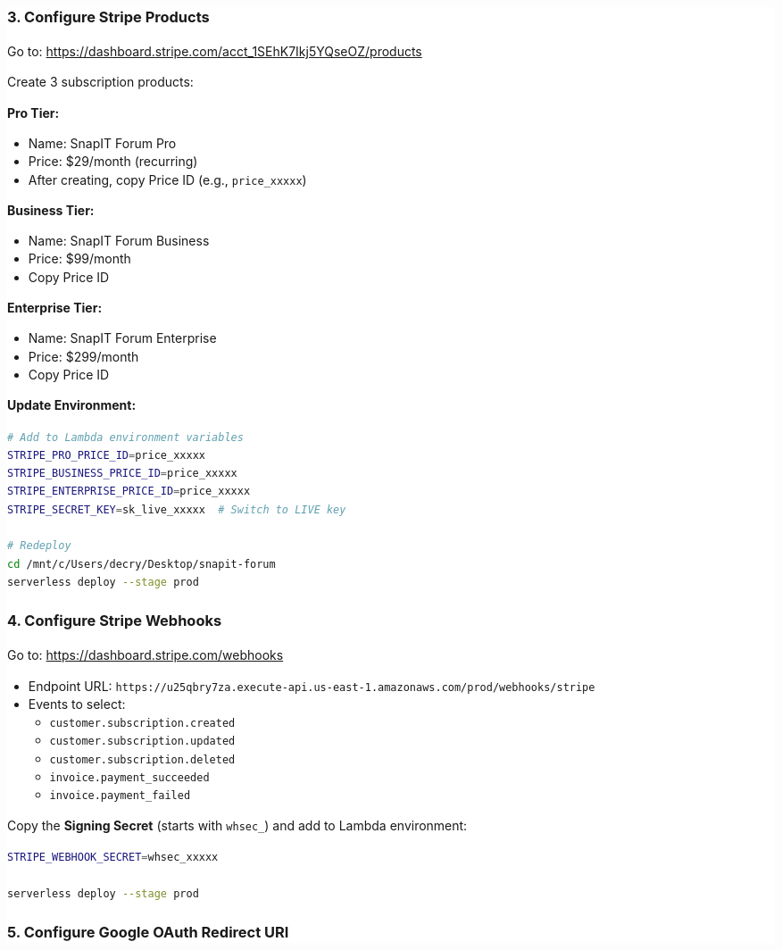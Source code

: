 ### 3. Configure Stripe Products

Go to: https://dashboard.stripe.com/acct_1SEhK7Ikj5YQseOZ/products

Create 3 subscription products:

**Pro Tier:**
- Name: SnapIT Forum Pro
- Price: $29/month (recurring)
- After creating, copy Price ID (e.g., `price_xxxxx`)

**Business Tier:**
- Name: SnapIT Forum Business
- Price: $99/month
- Copy Price ID

**Enterprise Tier:**
- Name: SnapIT Forum Enterprise
- Price: $299/month
- Copy Price ID

**Update Environment:**
```bash
# Add to Lambda environment variables
STRIPE_PRO_PRICE_ID=price_xxxxx
STRIPE_BUSINESS_PRICE_ID=price_xxxxx
STRIPE_ENTERPRISE_PRICE_ID=price_xxxxx
STRIPE_SECRET_KEY=sk_live_xxxxx  # Switch to LIVE key

# Redeploy
cd /mnt/c/Users/decry/Desktop/snapit-forum
serverless deploy --stage prod
```

### 4. Configure Stripe Webhooks

Go to: https://dashboard.stripe.com/webhooks

- Endpoint URL: `https://u25qbry7za.execute-api.us-east-1.amazonaws.com/prod/webhooks/stripe`
- Events to select:
  - `customer.subscription.created`
  - `customer.subscription.updated`
  - `customer.subscription.deleted`
  - `invoice.payment_succeeded`
  - `invoice.payment_failed`

Copy the **Signing Secret** (starts with `whsec_`) and add to Lambda environment:

```bash
STRIPE_WEBHOOK_SECRET=whsec_xxxxx

serverless deploy --stage prod
```

### 5. Configure Google OAuth Redirect URI
